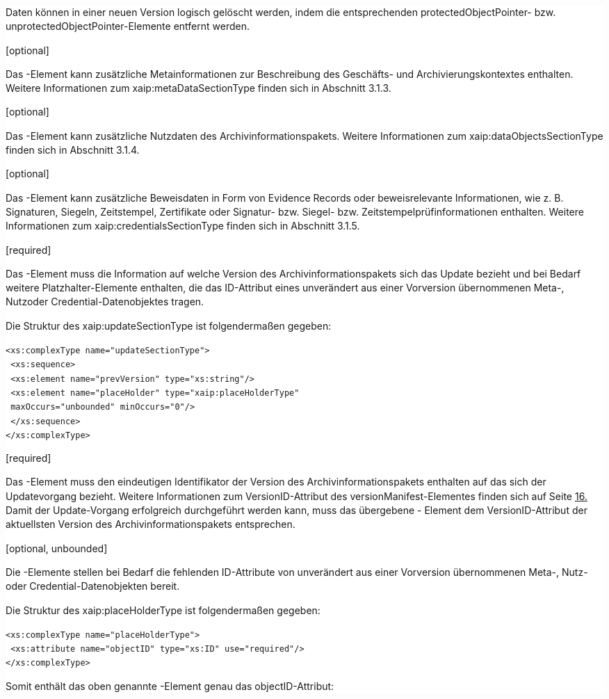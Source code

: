 Daten können in einer neuen Version logisch gelöscht werden, indem die entsprechenden protectedObjectPointer- bzw. unprotectedObjectPointer-Elemente entfernt werden.

<metaDataSection> [optional]

Das <metaDataSection>-Element kann zusätzliche Metainformationen zur Beschreibung des Geschäfts- und Archivierungskontextes enthalten. Weitere Informationen zum xaip:metaDataSectionType finden sich in Abschnitt 3.1.3.

<dataObjectsSection> [optional]

Das <dataObjectsSection>-Element kann zusätzliche Nutzdaten des Archivinformationspakets. Weitere Informationen zum xaip:dataObjectsSectionType finden sich in Abschnitt 3.1.4.

<credentialsSection> [optional]

Das <credentialsSection>-Element kann zusätzliche Beweisdaten in Form von Evidence Records oder beweisrelevante Informationen, wie z. B. Signaturen, Siegeln, Zeitstempel, Zertifikate oder Signatur- bzw. Siegel- bzw. Zeitstempelprüfinformationen enthalten. Weitere Informationen zum xaip:credentialsSectionType finden sich in Abschnitt 3.1.5.

<updateSection> [required]

Das <updateSection>-Element muss die Information auf welche Version des Archivinformationspakets sich das Update bezieht und bei Bedarf weitere Platzhalter-Elemente enthalten, die das ID-Attribut eines unverändert aus einer Vorversion übernommenen Meta-, Nutzoder Credential-Datenobjektes tragen.

Die Struktur des xaip:updateSectionType ist folgendermaßen gegeben:

```
<xs:complexType name="updateSectionType">
 <xs:sequence>
 <xs:element name="prevVersion" type="xs:string"/>
 <xs:element name="placeHolder" type="xaip:placeHolderType" 
 maxOccurs="unbounded" minOccurs="0"/>
 </xs:sequence>
</xs:complexType>
```
<prevVersion> [required]

Das <prevVersion>-Element muss den eindeutigen Identifikator der Version des Archivinformationspakets enthalten auf das sich der Updatevorgang bezieht. Weitere Informationen zum VersionID-Attribut des versionManifest-Elementes finden sich auf Seite [16.](#page-15-2) Damit der Update-Vorgang erfolgreich durchgeführt werden kann, muss das übergebene <prevVersion>- Element dem VersionID-Attribut der aktuellsten Version des Archivinformationspakets entsprechen.

<placeHolder> [optional, unbounded]

Die <placeHolder>-Elemente stellen bei Bedarf die fehlenden ID-Attribute von unverändert aus einer Vorversion übernommenen Meta-, Nutz- oder Credential-Datenobjekten bereit.

Die Struktur des xaip:placeHolderType ist folgendermaßen gegeben:

```
<xs:complexType name="placeHolderType">
 <xs:attribute name="objectID" type="xs:ID" use="required"/>
</xs:complexType>
```
Somit enthält das oben genannte <placeHolder>-Element genau das objectID-Attribut:
